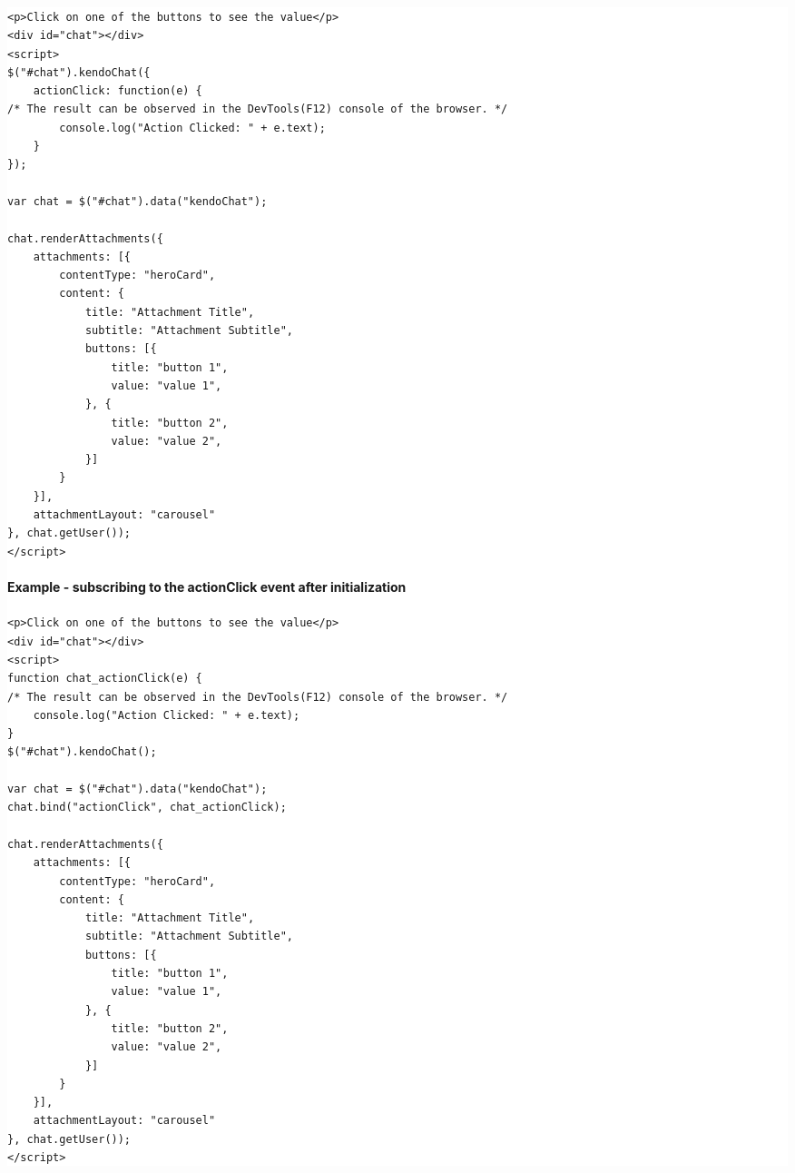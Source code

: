     <p>Click on one of the buttons to see the value</p>
    <div id="chat"></div>
    <script>
    $("#chat").kendoChat({
        actionClick: function(e) {
	/* The result can be observed in the DevTools(F12) console of the browser. */
            console.log("Action Clicked: " + e.text);
        }
    });

    var chat = $("#chat").data("kendoChat");

    chat.renderAttachments({
        attachments: [{
            contentType: "heroCard",
            content: {
                title: "Attachment Title",
                subtitle: "Attachment Subtitle",
                buttons: [{
                    title: "button 1",
                    value: "value 1",
                }, {
                    title: "button 2",
                    value: "value 2",
                }]
            }
        }],
        attachmentLayout: "carousel"
    }, chat.getUser());
    </script>

#### Example - subscribing to the actionClick event after initialization

    <p>Click on one of the buttons to see the value</p>
    <div id="chat"></div>
    <script>
    function chat_actionClick(e) {
	/* The result can be observed in the DevTools(F12) console of the browser. */
        console.log("Action Clicked: " + e.text);
    }
    $("#chat").kendoChat();

    var chat = $("#chat").data("kendoChat");
    chat.bind("actionClick", chat_actionClick);

    chat.renderAttachments({
        attachments: [{
            contentType: "heroCard",
            content: {
                title: "Attachment Title",
                subtitle: "Attachment Subtitle",
                buttons: [{
                    title: "button 1",
                    value: "value 1",
                }, {
                    title: "button 2",
                    value: "value 2",
                }]
            }
        }],
        attachmentLayout: "carousel"
    }, chat.getUser());
    </script>
